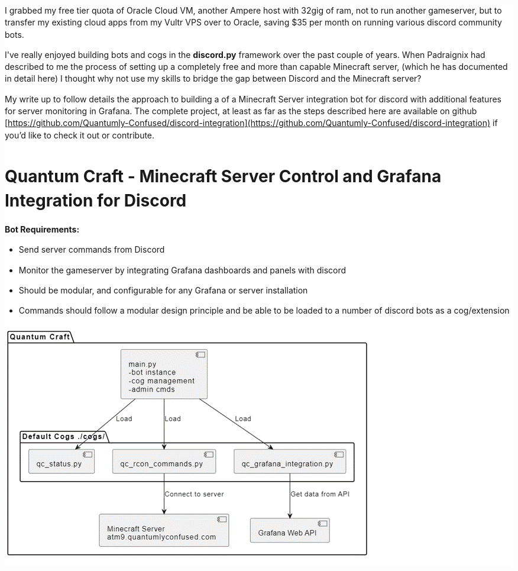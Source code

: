 I grabbed my free tier quota of Oracle Cloud VM, another Ampere host with 32gig of ram, not to run another gameserver, but to transfer my existing cloud apps from my Vultr VPS over to Oracle, saving $35 per month on running various discord community bots.

I've really enjoyed building bots and cogs in the **discord.py** framework over the past couple of years. When Padraignix had described to me the process of setting up a completely free and more than capable Minecraft server, (which he has documented in detail here)  I thought why not use my skills to bridge the gap between Discord and the Minecraft server? 

My write up to follow details the approach to building a of a Minecraft Server integration bot for discord with additional features for server monitoring in Grafana. The complete project, at least as far as the steps described here are available on github [https://github.com/Quantumly-Confused/discord-integration](https://github.com/Quantumly-Confused/discord-integration) if you’d like to check it out or contribute.

# Quantum Craft - Minecraft Server Control and Grafana Integration for Discord

 **Bot Requirements:**
   
  - Send server commands from Discord
   
   - Monitor the gameserver by integrating Grafana dashboards and panels
   with discord
   
   - Should be modular, and configurable for any Grafana or server
   installation
   
   - Commands should follow a modular design principle and be able to be
   loaded to a number of discord bots as a cog/extension

![Alt text](/img/in-post/post-minecraft-discord/quantum_craft_diagram.png)
